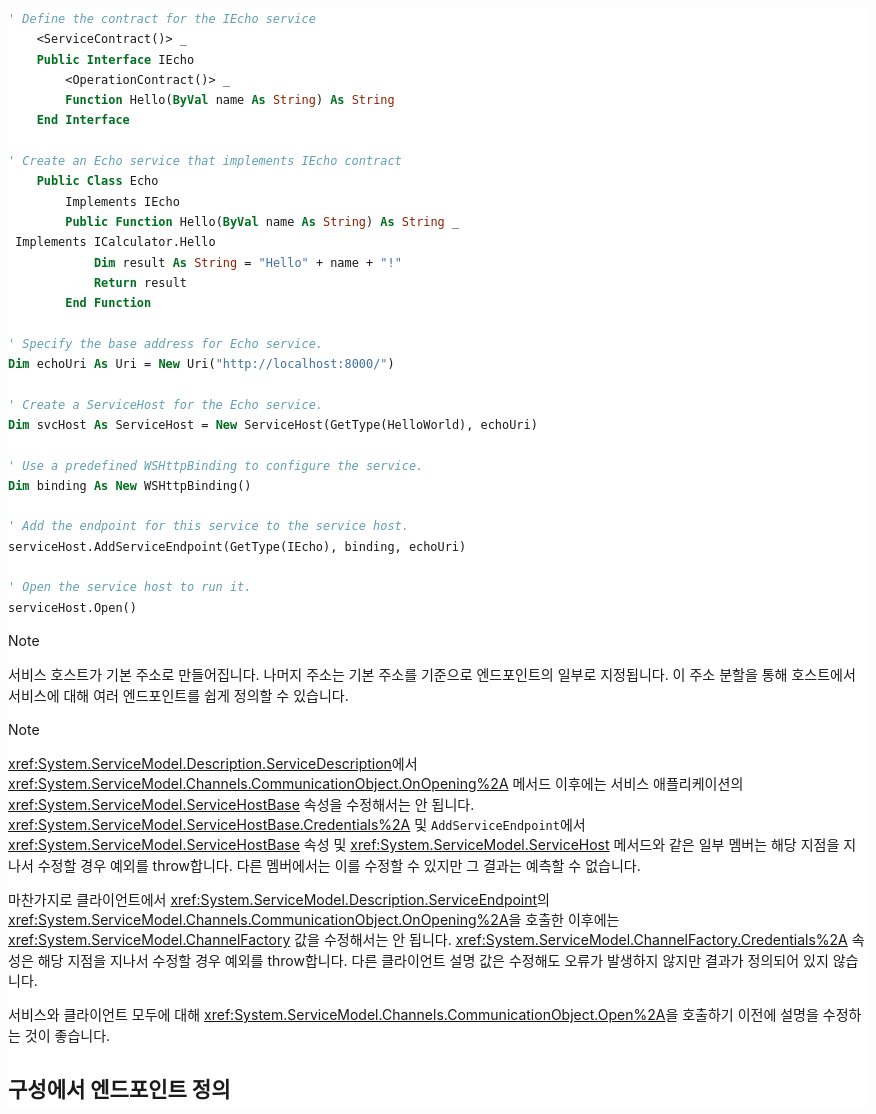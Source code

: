 ```vb
' Define the contract for the IEcho service
    <ServiceContract()> _
    Public Interface IEcho
        <OperationContract()> _
        Function Hello(ByVal name As String) As String
    End Interface

' Create an Echo service that implements IEcho contract
    Public Class Echo
        Implements IEcho
        Public Function Hello(ByVal name As String) As String _
 Implements ICalculator.Hello
            Dim result As String = "Hello" + name + "!"
            Return result
        End Function

' Specify the base address for Echo service.
Dim echoUri As Uri = New Uri("http://localhost:8000/")

' Create a ServiceHost for the Echo service.
Dim svcHost As ServiceHost = New ServiceHost(GetType(HelloWorld), echoUri)

' Use a predefined WSHttpBinding to configure the service.
Dim binding As New WSHttpBinding()

' Add the endpoint for this service to the service host.
serviceHost.AddServiceEndpoint(GetType(IEcho), binding, echoUri)

' Open the service host to run it.
serviceHost.Open()
```

> [!NOTE]
> 서비스 호스트가 기본 주소로 만들어집니다. 나머지 주소는 기본 주소를 기준으로 엔드포인트의 일부로 지정됩니다. 이 주소 분할을 통해 호스트에서 서비스에 대해 여러 엔드포인트를 쉽게 정의할 수 있습니다.

> [!NOTE]
> <xref:System.ServiceModel.Description.ServiceDescription>에서 <xref:System.ServiceModel.Channels.CommunicationObject.OnOpening%2A> 메서드 이후에는 서비스 애플리케이션의 <xref:System.ServiceModel.ServiceHostBase> 속성을 수정해서는 안 됩니다. <xref:System.ServiceModel.ServiceHostBase.Credentials%2A> 및 `AddServiceEndpoint`에서 <xref:System.ServiceModel.ServiceHostBase> 속성 및 <xref:System.ServiceModel.ServiceHost> 메서드와 같은 일부 멤버는 해당 지점을 지나서 수정할 경우 예외를 throw합니다. 다른 멤버에서는 이를 수정할 수 있지만 그 결과는 예측할 수 없습니다.
>
> 마찬가지로 클라이언트에서 <xref:System.ServiceModel.Description.ServiceEndpoint>의 <xref:System.ServiceModel.Channels.CommunicationObject.OnOpening%2A>을 호출한 이후에는 <xref:System.ServiceModel.ChannelFactory> 값을 수정해서는 안 됩니다. <xref:System.ServiceModel.ChannelFactory.Credentials%2A> 속성은 해당 지점을 지나서 수정할 경우 예외를 throw합니다. 다른 클라이언트 설명 값은 수정해도 오류가 발생하지 않지만 결과가 정의되어 있지 않습니다.
>
> 서비스와 클라이언트 모두에 대해 <xref:System.ServiceModel.Channels.CommunicationObject.Open%2A>을 호출하기 이전에 설명을 수정하는 것이 좋습니다.

## <a name="defining-endpoints-in-configuration"></a>구성에서 엔드포인트 정의

